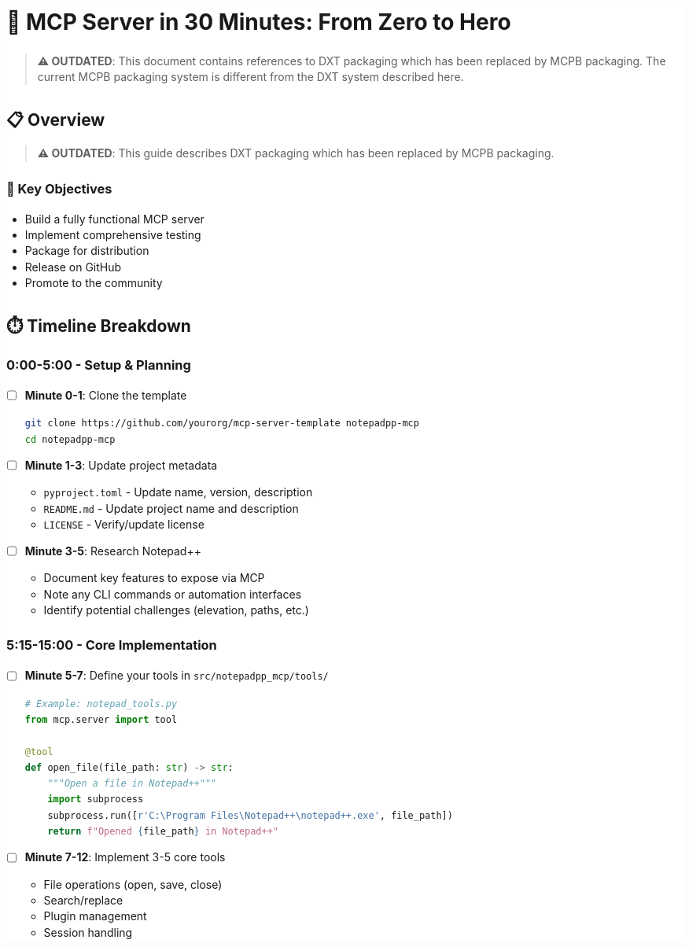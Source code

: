 # 🚀 MCP Server in 30 Minutes: From Zero to Hero

> **⚠️ OUTDATED**: This document contains references to DXT packaging which has been replaced by MCPB packaging. The current MCPB packaging system is different from the DXT system described here.

## 📋 Overview

> **⚠️ OUTDATED**: This guide describes DXT packaging which has been replaced by MCPB packaging.

### 🎯 Key Objectives
- Build a fully functional MCP server
- Implement comprehensive testing
- Package for distribution
- Release on GitHub
- Promote to the community

## ⏱️ Timeline Breakdown

### 0:00-5:00 - Setup & Planning
- [ ] **Minute 0-1**: Clone the template
  ```bash
  git clone https://github.com/yourorg/mcp-server-template notepadpp-mcp
  cd notepadpp-mcp
  ```
- [ ] **Minute 1-3**: Update project metadata
  - `pyproject.toml` - Update name, version, description
  - `README.md` - Update project name and description
  - `LICENSE` - Verify/update license

- [ ] **Minute 3-5**: Research Notepad++
  - Document key features to expose via MCP
  - Note any CLI commands or automation interfaces
  - Identify potential challenges (elevation, paths, etc.)

### 5:15-15:00 - Core Implementation
- [ ] **Minute 5-7**: Define your tools in `src/notepadpp_mcp/tools/`
  ```python
  # Example: notepad_tools.py
  from mcp.server import tool
  
  @tool
  def open_file(file_path: str) -> str:
      """Open a file in Notepad++"""
      import subprocess
      subprocess.run([r'C:\Program Files\Notepad++\notepad++.exe', file_path])
      return f"Opened {file_path} in Notepad++"
  ```

- [ ] **Minute 7-12**: Implement 3-5 core tools
  - File operations (open, save, close)
  - Search/replace
  - Plugin management
  - Session handling

